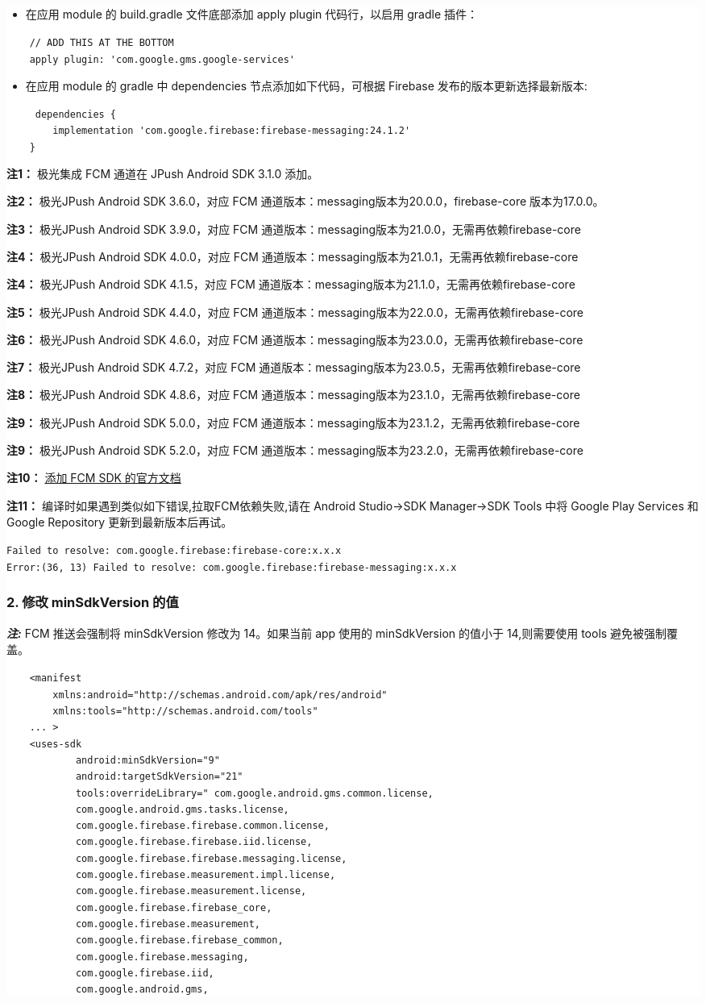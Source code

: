 + 在应用 module 的 build.gradle 文件底部添加 apply plugin 代码行，以启用 gradle 插件：

```
	// ADD THIS AT THE BOTTOM
    apply plugin: 'com.google.gms.google-services'

```
+ 在应用 module 的 gradle 中 dependencies 节点添加如下代码，可根据 Firebase 发布的版本更新选择最新版本:

```
	 dependencies {
	    implementation 'com.google.firebase:firebase-messaging:24.1.2'
    }

```
**注1：**  极光集成 FCM 通道在 JPush Android SDK 3.1.0 添加。

**注2：**  极光JPush Android SDK 3.6.0，对应 FCM 通道版本：messaging版本为20.0.0，firebase-core 版本为17.0.0。

**注3：**  极光JPush Android SDK 3.9.0，对应 FCM 通道版本：messaging版本为21.0.0，无需再依赖firebase-core

**注4：**  极光JPush Android SDK 4.0.0，对应 FCM 通道版本：messaging版本为21.0.1，无需再依赖firebase-core

**注4：**  极光JPush Android SDK 4.1.5，对应 FCM 通道版本：messaging版本为21.1.0，无需再依赖firebase-core

**注5：**  极光JPush Android SDK 4.4.0，对应 FCM 通道版本：messaging版本为22.0.0，无需再依赖firebase-core

**注6：**  极光JPush Android SDK 4.6.0，对应 FCM 通道版本：messaging版本为23.0.0，无需再依赖firebase-core

**注7：**  极光JPush Android SDK 4.7.2，对应 FCM 通道版本：messaging版本为23.0.5，无需再依赖firebase-core

**注8：**  极光JPush Android SDK 4.8.6，对应 FCM 通道版本：messaging版本为23.1.0，无需再依赖firebase-core

**注9：**  极光JPush Android SDK 5.0.0，对应 FCM 通道版本：messaging版本为23.1.2，无需再依赖firebase-core

**注9：**  极光JPush Android SDK 5.2.0，对应 FCM 通道版本：messaging版本为23.2.0，无需再依赖firebase-core

**注10：** [添加 FCM SDK 的官方文档](https://firebase.google.com/docs/android/setup?authuser=0)

**注11：** 编译时如果遇到类似如下错误,拉取FCM依赖失败,请在 Android Studio->SDK Manager->SDK Tools 中将 Google Play Services 和 Google Repository 更新到最新版本后再试。


```
Failed to resolve: com.google.firebase:firebase-core:x.x.x
Error:(36, 13) Failed to resolve: com.google.firebase:firebase-messaging:x.x.x
```

### 2. 修改 minSdkVersion 的值

***注:*** FCM 推送会强制将 minSdkVersion 修改为 14。如果当前 app 使用的 minSdkVersion 的值小于 14,则需要使用 tools 避免被强制覆盖。

```
	<manifest
		xmlns:android="http://schemas.android.com/apk/res/android"
		xmlns:tools="http://schemas.android.com/tools"
	... >
	<uses-sdk
    		android:minSdkVersion="9"
    		android:targetSdkVersion="21"
    		tools:overrideLibrary=" com.google.android.gms.common.license,
            com.google.android.gms.tasks.license,
            com.google.firebase.firebase.common.license,
            com.google.firebase.firebase.iid.license,
            com.google.firebase.firebase.messaging.license,
            com.google.firebase.measurement.impl.license,
            com.google.firebase.measurement.license,
            com.google.firebase.firebase_core,
            com.google.firebase.measurement,
            com.google.firebase.firebase_common,
            com.google.firebase.messaging,
            com.google.firebase.iid,
            com.google.android.gms,
```